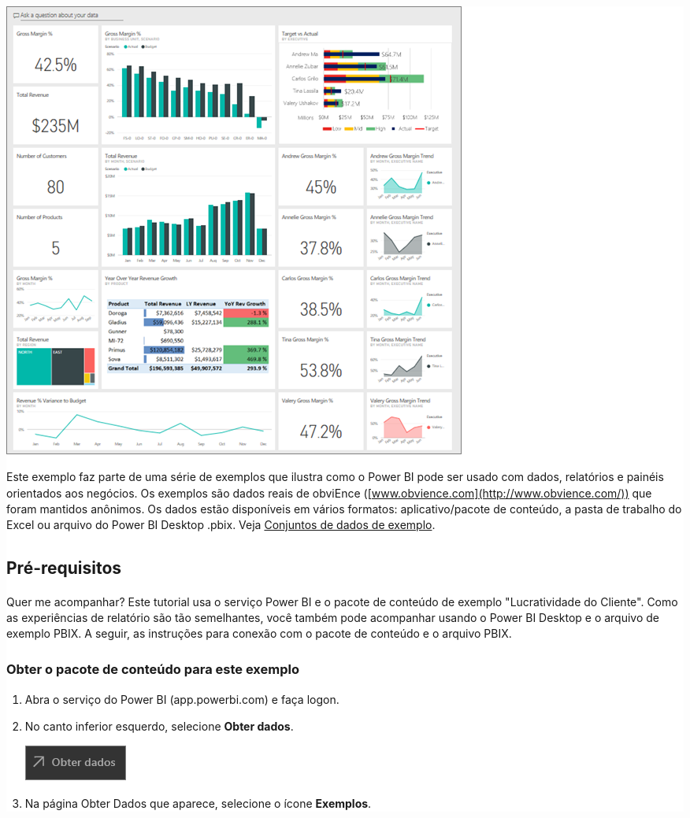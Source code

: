 ![painel do power bi](media/sample-customer-profitability/power-bi-dash.png)

Este exemplo faz parte de uma série de exemplos que ilustra como o Power BI pode ser usado com dados, relatórios e painéis orientados aos negócios. Os exemplos são dados reais de obviEnce ([www.obvience.com](http://www.obvience.com/)) que foram mantidos anônimos. Os dados estão disponíveis em vários formatos: aplicativo/pacote de conteúdo, a pasta de trabalho do Excel ou arquivo do Power BI Desktop .pbix. Veja [Conjuntos de dados de exemplo](sample-datasets.md).

## <a name="prerequisites"></a>Pré-requisitos
Quer me acompanhar? Este tutorial usa o serviço Power BI e o pacote de conteúdo de exemplo "Lucratividade do Cliente".  Como as experiências de relatório são tão semelhantes, você também pode acompanhar usando o Power BI Desktop e o arquivo de exemplo PBIX. A seguir, as instruções para conexão com o pacote de conteúdo e o arquivo PBIX.

### <a name="get-the-content-pack-for-this-sample"></a>Obter o pacote de conteúdo para este exemplo

1. Abra o serviço do Power BI (app.powerbi.com) e faça logon.
2. No canto inferior esquerdo, selecione **Obter dados**.

    ![obter dados](media/sample-datasets/power-bi-get-data.png)
3. Na página Obter Dados que aparece, selecione o ícone **Exemplos**.
